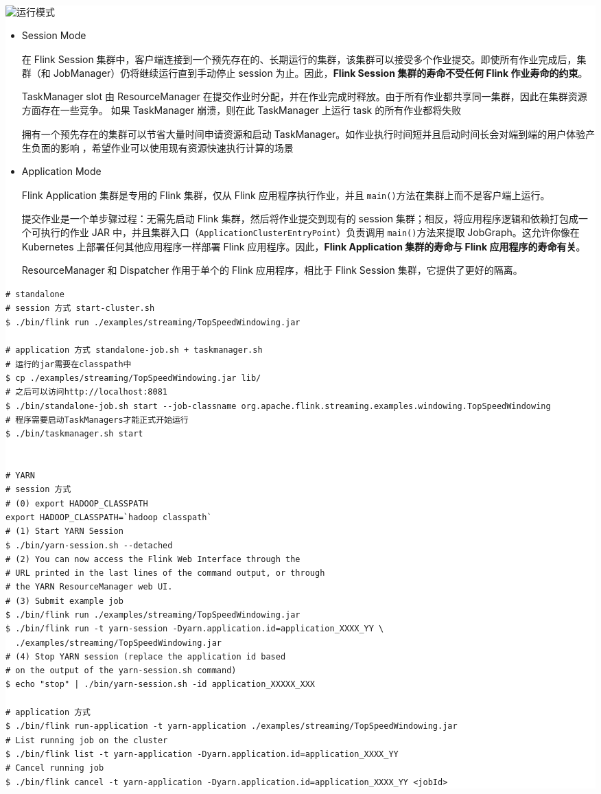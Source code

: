 ![运行模式](https://gtw.oss-cn-shanghai.aliyuncs.com/BigData/Flink/%E8%BF%90%E8%A1%8C%E6%A8%A1%E5%BC%8F.png)

- Session Mode

  在 Flink Session 集群中，客户端连接到一个预先存在的、长期运行的集群，该集群可以接受多个作业提交。即使所有作业完成后，集群（和 JobManager）仍将继续运行直到手动停止 session 为止。因此，**Flink Session 集群的寿命不受任何 Flink 作业寿命的约束**。

  TaskManager slot 由 ResourceManager 在提交作业时分配，并在作业完成时释放。由于所有作业都共享同一集群，因此在集群资源方面存在一些竞争。 如果 TaskManager 崩溃，则在此 TaskManager 上运行 task 的所有作业都将失败

  拥有一个预先存在的集群可以节省大量时间申请资源和启动 TaskManager。如作业执行时间短并且启动时间长会对端到端的用户体验产生负面的影响 ，希望作业可以使用现有资源快速执行计算的场景

- Application Mode

  Flink Application 集群是专用的 Flink 集群，仅从 Flink 应用程序执行作业，并且 `main()`方法在集群上而不是客户端上运行。

  提交作业是一个单步骤过程：无需先启动 Flink 集群，然后将作业提交到现有的 session 集群；相反，将应用程序逻辑和依赖打包成一个可执行的作业 JAR 中，并且集群入口（`ApplicationClusterEntryPoint`）负责调用 `main()`方法来提取 JobGraph。这允许你像在 Kubernetes 上部署任何其他应用程序一样部署 Flink 应用程序。因此，**Flink Application 集群的寿命与 Flink 应用程序的寿命有关**。

  ResourceManager 和 Dispatcher 作用于单个的 Flink 应用程序，相比于 Flink Session 集群，它提供了更好的隔离。

```shell
# standalone 
# session 方式 start-cluster.sh
$ ./bin/flink run ./examples/streaming/TopSpeedWindowing.jar

# application 方式 standalone-job.sh + taskmanager.sh
# 运行的jar需要在classpath中
$ cp ./examples/streaming/TopSpeedWindowing.jar lib/ 
# 之后可以访问http://localhost:8081
$ ./bin/standalone-job.sh start --job-classname org.apache.flink.streaming.examples.windowing.TopSpeedWindowing 
# 程序需要启动TaskManagers才能正式开始运行
$ ./bin/taskmanager.sh start 


# YARN
# session 方式
# (0) export HADOOP_CLASSPATH
export HADOOP_CLASSPATH=`hadoop classpath`
# (1) Start YARN Session
$ ./bin/yarn-session.sh --detached
# (2) You can now access the Flink Web Interface through the
# URL printed in the last lines of the command output, or through
# the YARN ResourceManager web UI.
# (3) Submit example job
$ ./bin/flink run ./examples/streaming/TopSpeedWindowing.jar
$ ./bin/flink run -t yarn-session -Dyarn.application.id=application_XXXX_YY \
  ./examples/streaming/TopSpeedWindowing.jar
# (4) Stop YARN session (replace the application id based 
# on the output of the yarn-session.sh command)
$ echo "stop" | ./bin/yarn-session.sh -id application_XXXXX_XXX

# application 方式
$ ./bin/flink run-application -t yarn-application ./examples/streaming/TopSpeedWindowing.jar
# List running job on the cluster
$ ./bin/flink list -t yarn-application -Dyarn.application.id=application_XXXX_YY
# Cancel running job
$ ./bin/flink cancel -t yarn-application -Dyarn.application.id=application_XXXX_YY <jobId>
```
